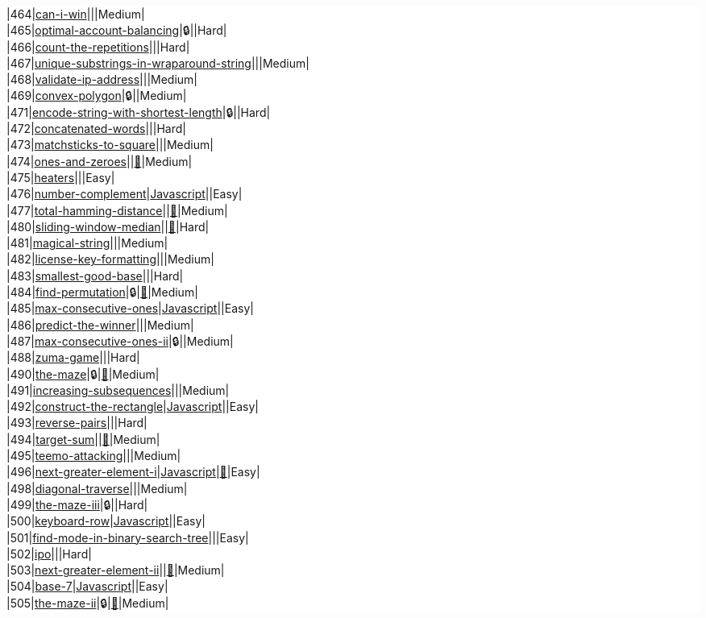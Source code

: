 |464|[can-i-win](https://leetcode.com/problems/can-i-win)|||Medium|  
|465|[optimal-account-balancing](https://leetcode.com/problems/optimal-account-balancing)|:lock:||Hard|  
|466|[count-the-repetitions](https://leetcode.com/problems/count-the-repetitions)|||Hard|  
|467|[unique-substrings-in-wraparound-string](https://leetcode.com/problems/unique-substrings-in-wraparound-string)|||Medium|  
|468|[validate-ip-address](https://leetcode.com/problems/validate-ip-address)|||Medium|  
|469|[convex-polygon](https://leetcode.com/problems/convex-polygon)|:lock:||Medium|  
|471|[encode-string-with-shortest-length](https://leetcode.com/problems/encode-string-with-shortest-length)|:lock:||Hard|  
|472|[concatenated-words](https://leetcode.com/problems/concatenated-words)|||Hard|  
|473|[matchsticks-to-square](https://leetcode.com/problems/matchsticks-to-square)|||Medium|  
|474|[ones-and-zeroes](https://leetcode.com/problems/ones-and-zeroes)||[:memo:](https://leetcode.com/articles/ones-and-zeroes/)|Medium|  
|475|[heaters](https://leetcode.com/problems/heaters)|||Easy|  
|476|[number-complement](https://leetcode.com/problems/number-complement)|[Javascript](https://github.com/bonfy/leetcode/blob/master/476-number-complement/number-complement.js)||Easy|  
|477|[total-hamming-distance](https://leetcode.com/problems/total-hamming-distance)||[:memo:](https://leetcode.com/articles/total-hamming-distance/)|Medium|  
|480|[sliding-window-median](https://leetcode.com/problems/sliding-window-median)||[:memo:](https://leetcode.com/articles/sliding-window-median/)|Hard|  
|481|[magical-string](https://leetcode.com/problems/magical-string)|||Medium|  
|482|[license-key-formatting](https://leetcode.com/problems/license-key-formatting)|||Medium|  
|483|[smallest-good-base](https://leetcode.com/problems/smallest-good-base)|||Hard|  
|484|[find-permutation](https://leetcode.com/problems/find-permutation)|:lock:|[:memo:](https://leetcode.com/articles/find-permutation/)|Medium|  
|485|[max-consecutive-ones](https://leetcode.com/problems/max-consecutive-ones)|[Javascript](https://github.com/bonfy/leetcode/blob/master/485-max-consecutive-ones/max-consecutive-ones.js)||Easy|  
|486|[predict-the-winner](https://leetcode.com/problems/predict-the-winner)|||Medium|  
|487|[max-consecutive-ones-ii](https://leetcode.com/problems/max-consecutive-ones-ii)|:lock:||Medium|  
|488|[zuma-game](https://leetcode.com/problems/zuma-game)|||Hard|  
|490|[the-maze](https://leetcode.com/problems/the-maze)|:lock:|[:memo:](https://leetcode.com/articles/the-maze/)|Medium|  
|491|[increasing-subsequences](https://leetcode.com/problems/increasing-subsequences)|||Medium|  
|492|[construct-the-rectangle](https://leetcode.com/problems/construct-the-rectangle)|[Javascript](https://github.com/bonfy/leetcode/blob/master/492-construct-the-rectangle/construct-the-rectangle.js)||Easy|  
|493|[reverse-pairs](https://leetcode.com/problems/reverse-pairs)|||Hard|  
|494|[target-sum](https://leetcode.com/problems/target-sum)||[:memo:](https://leetcode.com/articles/target-sum/)|Medium|  
|495|[teemo-attacking](https://leetcode.com/problems/teemo-attacking)|||Medium|  
|496|[next-greater-element-i](https://leetcode.com/problems/next-greater-element-i)|[Javascript](https://github.com/bonfy/leetcode/blob/master/496-next-greater-element-i/next-greater-element-i.js)|[:memo:](https://leetcode.com/articles/greater-element-i/)|Easy|  
|498|[diagonal-traverse](https://leetcode.com/problems/diagonal-traverse)|||Medium|  
|499|[the-maze-iii](https://leetcode.com/problems/the-maze-iii)|:lock:||Hard|  
|500|[keyboard-row](https://leetcode.com/problems/keyboard-row)|[Javascript](https://github.com/bonfy/leetcode/blob/master/500-keyboard-row/keyboard-row.js)||Easy|  
|501|[find-mode-in-binary-search-tree](https://leetcode.com/problems/find-mode-in-binary-search-tree)|||Easy|  
|502|[ipo](https://leetcode.com/problems/ipo)|||Hard|  
|503|[next-greater-element-ii](https://leetcode.com/problems/next-greater-element-ii)||[:memo:](https://leetcode.com/articles/next-greater-element-ii/)|Medium|  
|504|[base-7](https://leetcode.com/problems/base-7)|[Javascript](https://github.com/bonfy/leetcode/blob/master/504-base-7/base-7.js)||Easy|  
|505|[the-maze-ii](https://leetcode.com/problems/the-maze-ii)|:lock:|[:memo:](https://leetcode.com/articles/the-maze-ii/)|Medium|  